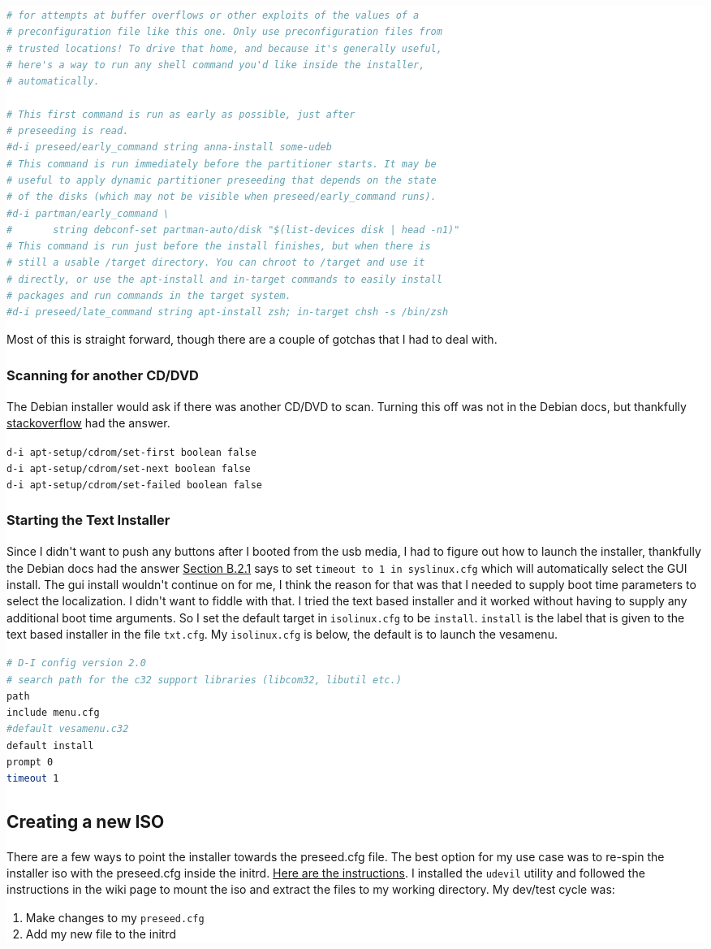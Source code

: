 ```Bash
# for attempts at buffer overflows or other exploits of the values of a
# preconfiguration file like this one. Only use preconfiguration files from
# trusted locations! To drive that home, and because it's generally useful,
# here's a way to run any shell command you'd like inside the installer,
# automatically.

# This first command is run as early as possible, just after
# preseeding is read.
#d-i preseed/early_command string anna-install some-udeb
# This command is run immediately before the partitioner starts. It may be
# useful to apply dynamic partitioner preseeding that depends on the state
# of the disks (which may not be visible when preseed/early_command runs).
#d-i partman/early_command \
#       string debconf-set partman-auto/disk "$(list-devices disk | head -n1)"
# This command is run just before the install finishes, but when there is
# still a usable /target directory. You can chroot to /target and use it
# directly, or use the apt-install and in-target commands to easily install
# packages and run commands in the target system.
#d-i preseed/late_command string apt-install zsh; in-target chsh -s /bin/zsh
```

Most of this is straight forward, though there are a couple of gotchas that I had to deal with. 

### Scanning for another CD/DVD

The Debian installer would ask if there was another CD/DVD to scan. Turning this off was not in the Debian docs, but thankfully [stackoverflow](https://unix.stackexchange.com/questions/409212/preseed-directive-to-skip-another-cd-dvd-scanning) had the answer.
```
d-i apt-setup/cdrom/set-first boolean false
d-i apt-setup/cdrom/set-next boolean false   
d-i apt-setup/cdrom/set-failed boolean false
```
### Starting the Text Installer

Since I didn't want to push any buttons after I booted from the usb media, I had to figure out how to launch the installer, thankfully the Debian docs had the answer [Section B.2.1](https://www.debian.org/releases/stable/i386/apbs02.html.en) says to set `timeout to 1 in syslinux.cfg` which will automatically select the GUI install. The gui install wouldn't continue on for me, I think the reason for that was that I needed to supply boot time parameters to select the localization. I didn't want to fiddle with that. I tried the text based installer and it worked without having to supply any additional boot time arguments. So I set the default target in `isolinux.cfg` to be `install`. `install` is the label that is given to the text based installer in the file `txt.cfg`. My `isolinux.cfg` is below, the default is to launch the vesamenu.
```Bash
# D-I config version 2.0
# search path for the c32 support libraries (libcom32, libutil etc.)
path
include menu.cfg
#default vesamenu.c32
default install
prompt 0
timeout 1
```
## Creating a new ISO
There are a few ways to point the installer towards the preseed.cfg file. The best option for my use case was to re-spin the installer iso with the preseed.cfg inside the initrd. [Here are the instructions](https://wiki.debian.org/DebianInstaller/Preseed/EditIso). I installed the `udevil` utility and followed the instructions in the wiki page to mount the iso and extract the files to my working directory. My dev/test cycle was:
1. Make changes to my `preseed.cfg`
2. Add my new file to the initrd 
```Bash
```